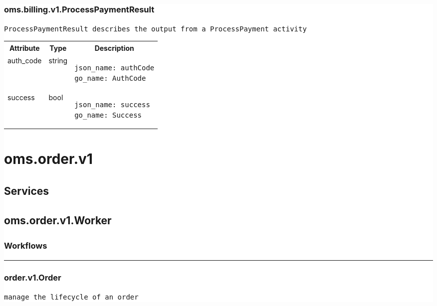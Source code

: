 

<a name="oms-billing-v1-processpaymentresult"></a>
### oms.billing.v1.ProcessPaymentResult

<pre>
ProcessPaymentResult describes the output from a ProcessPayment activity
</pre>

<table>
<tr>
<th>Attribute</th>
<th>Type</th>
<th>Description</th>
</tr>
<tr>
<td>auth_code</td>
<td>string</td>
<td><pre>
json_name: authCode
go_name: AuthCode</pre></td>
</tr><tr>
<td>success</td>
<td>bool</td>
<td><pre>
json_name: success
go_name: Success</pre></td>
</tr>
</table>



<a name="oms-order-v1"></a>
# oms.order.v1

<a name="oms-order-v1-services"></a>
## Services

<a name="oms-order-v1-worker"></a>
## oms.order.v1.Worker

<a name="oms-order-v1-worker-workflows"></a>
### Workflows

---
<a name="order-v1-order-workflow"></a>
### order.v1.Order

<pre>
manage the lifecycle of an order
</pre>
